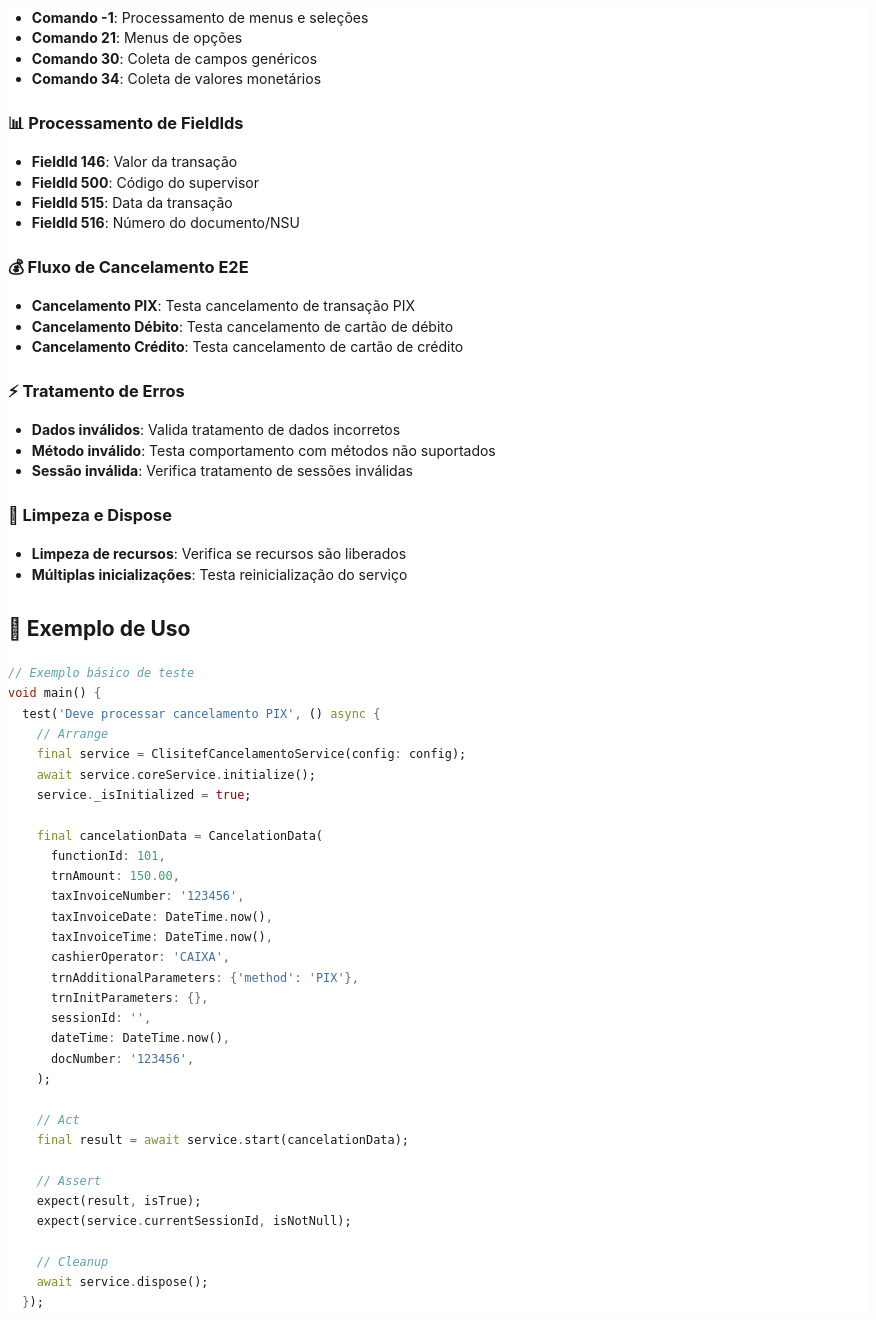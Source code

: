 - **Comando -1**: Processamento de menus e seleções
- **Comando 21**: Menus de opções
- **Comando 30**: Coleta de campos genéricos
- **Comando 34**: Coleta de valores monetários

### 📊 Processamento de FieldIds

- **FieldId 146**: Valor da transação
- **FieldId 500**: Código do supervisor
- **FieldId 515**: Data da transação
- **FieldId 516**: Número do documento/NSU

### 💰 Fluxo de Cancelamento E2E

- **Cancelamento PIX**: Testa cancelamento de transação PIX
- **Cancelamento Débito**: Testa cancelamento de cartão de débito
- **Cancelamento Crédito**: Testa cancelamento de cartão de crédito

### ⚡ Tratamento de Erros

- **Dados inválidos**: Valida tratamento de dados incorretos
- **Método inválido**: Testa comportamento com métodos não suportados
- **Sessão inválida**: Verifica tratamento de sessões inválidas

### 🧹 Limpeza e Dispose

- **Limpeza de recursos**: Verifica se recursos são liberados
- **Múltiplas inicializações**: Testa reinicialização do serviço

## 🎯 Exemplo de Uso

```dart
// Exemplo básico de teste
void main() {
  test('Deve processar cancelamento PIX', () async {
    // Arrange
    final service = ClisitefCancelamentoService(config: config);
    await service.coreService.initialize();
    service._isInitialized = true;
    
    final cancelationData = CancelationData(
      functionId: 101,
      trnAmount: 150.00,
      taxInvoiceNumber: '123456',
      taxInvoiceDate: DateTime.now(),
      taxInvoiceTime: DateTime.now(),
      cashierOperator: 'CAIXA',
      trnAdditionalParameters: {'method': 'PIX'},
      trnInitParameters: {},
      sessionId: '',
      dateTime: DateTime.now(),
      docNumber: '123456',
    );

    // Act
    final result = await service.start(cancelationData);

    // Assert
    expect(result, isTrue);
    expect(service.currentSessionId, isNotNull);
    
    // Cleanup
    await service.dispose();
  });
```